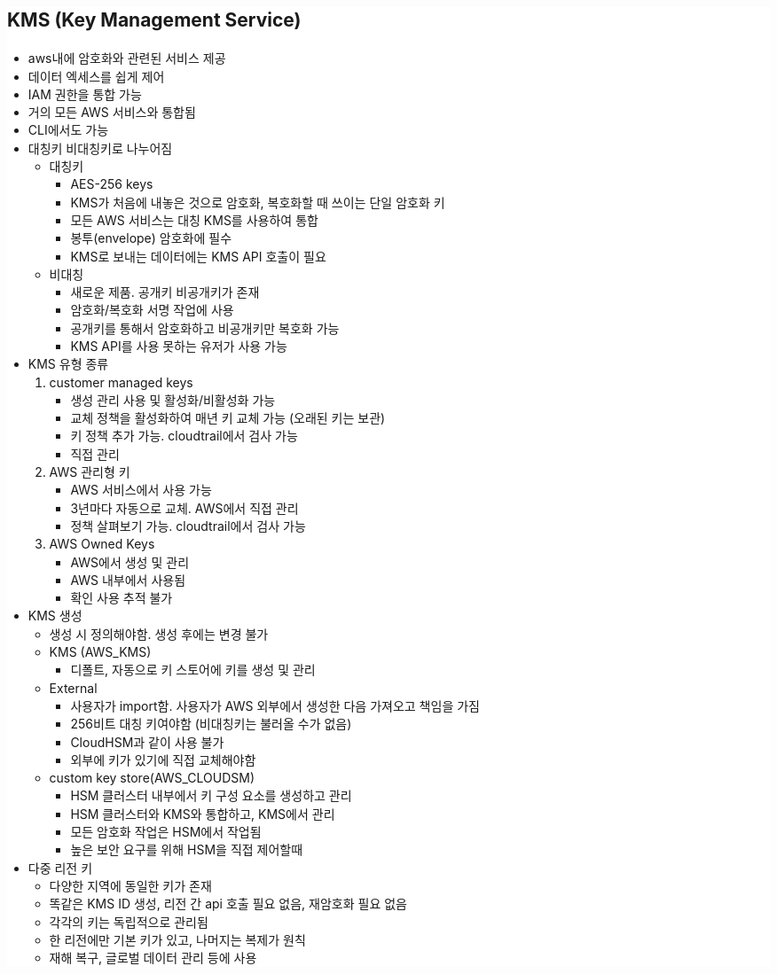 ## KMS (Key Management Service)
- aws내에 암호화와 관련된 서비스 제공
- 데이터 엑세스를 쉽게 제어
- IAM 권한을 통합 가능
- 거의 모든 AWS 서비스와 통합됨
- CLI에서도 가능
- 대칭키 비대칭키로 나누어짐
    - 대칭키
        - AES-256 keys
        - KMS가 처음에 내놓은 것으로 암호화, 복호화할 때 쓰이는 단일 암호화 키
        - 모든 AWS 서비스는 대칭 KMS를 사용하여 통합
        - 봉투(envelope) 암호화에 필수
        - KMS로 보내는 데이터에는 KMS API 호출이 필요
    - 비대칭
        - 새로운 제품. 공개키 비공개키가 존재
        - 암호화/복호화 서명 작업에 사용
        - 공개키를 통해서 암호화하고 비공개키만 복호화 가능
        - KMS API를 사용 못하는 유저가 사용 가능
- KMS 유형 종류
    1. customer managed keys
        - 생성 관리 사용 및 활성화/비활성화 가능
        - 교체 정책을 활성화하여 매년 키 교체 가능 (오래된 키는 보관)
        - 키 정책 추가 가능. cloudtrail에서 검사 가능
        - 직접 관리
    2. AWS 관리형 키
        - AWS 서비스에서 사용 가능
        - 3년마다 자동으로 교체. AWS에서 직접 관리
        - 정책 살펴보기 가능. cloudtrail에서 검사 가능
    3. AWS Owned Keys
        - AWS에서 생성 및 관리
        - AWS 내부에서 사용됨
        - 확인 사용 추적 불가
- KMS 생성
    - 생성 시 정의해야함. 생성 후에는 변경 불가
    - KMS (AWS_KMS) 
        - 디폴트, 자동으로 키 스토어에 키를 생성 및 관리
    - External
        - 사용자가 import함. 사용자가 AWS 외부에서 생성한 다음 가져오고 책임을 가짐
        - 256비트 대칭 키여야함 (비대칭키는 불러올 수가 없음)
        - CloudHSM과 같이 사용 불가
        - 외부에 키가 있기에 직접 교체해야함
    - custom key store(AWS_CLOUDSM)
        - HSM 클러스터 내부에서 키 구성 요소를 생성하고 관리
        - HSM 클러스터와 KMS와 통합하고, KMS에서 관리
        - 모든 암호화 작업은 HSM에서 작업됨
        - 높은 보안 요구를 위해 HSM을 직접 제어할때
- 다중 리전 키
    - 다양한 지역에 동일한 키가 존재
    - 똑같은 KMS ID 생성, 리전 간 api 호출 필요 없음, 재암호화 필요 없음
    - 각각의 키는 독립적으로 관리됨
    - 한 리전에만 기본 키가 있고, 나머지는 복제가 원칙
    - 재해 복구, 글로벌 데이터 관리 등에 사용

